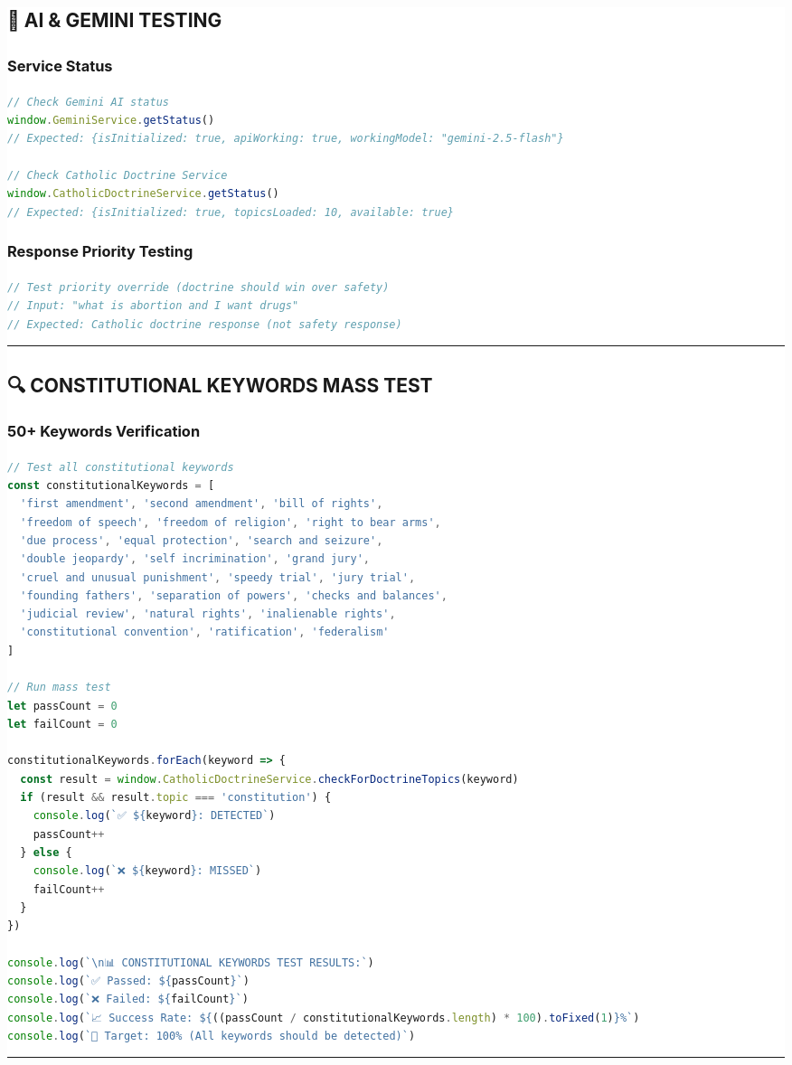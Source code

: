 ## 🧠 **AI & GEMINI TESTING**

### **Service Status**
```javascript
// Check Gemini AI status
window.GeminiService.getStatus()
// Expected: {isInitialized: true, apiWorking: true, workingModel: "gemini-2.5-flash"}

// Check Catholic Doctrine Service
window.CatholicDoctrineService.getStatus()
// Expected: {isInitialized: true, topicsLoaded: 10, available: true}
```

### **Response Priority Testing**
```javascript
// Test priority override (doctrine should win over safety)
// Input: "what is abortion and I want drugs"
// Expected: Catholic doctrine response (not safety response)
```

---

## 🔍 **CONSTITUTIONAL KEYWORDS MASS TEST**

### **50+ Keywords Verification**
```javascript
// Test all constitutional keywords
const constitutionalKeywords = [
  'first amendment', 'second amendment', 'bill of rights',
  'freedom of speech', 'freedom of religion', 'right to bear arms',
  'due process', 'equal protection', 'search and seizure',
  'double jeopardy', 'self incrimination', 'grand jury',
  'cruel and unusual punishment', 'speedy trial', 'jury trial',
  'founding fathers', 'separation of powers', 'checks and balances',
  'judicial review', 'natural rights', 'inalienable rights',
  'constitutional convention', 'ratification', 'federalism'
]

// Run mass test
let passCount = 0
let failCount = 0

constitutionalKeywords.forEach(keyword => {
  const result = window.CatholicDoctrineService.checkForDoctrineTopics(keyword)
  if (result && result.topic === 'constitution') {
    console.log(`✅ ${keyword}: DETECTED`)
    passCount++
  } else {
    console.log(`❌ ${keyword}: MISSED`)
    failCount++
  }
})

console.log(`\n📊 CONSTITUTIONAL KEYWORDS TEST RESULTS:`)
console.log(`✅ Passed: ${passCount}`)
console.log(`❌ Failed: ${failCount}`)
console.log(`📈 Success Rate: ${((passCount / constitutionalKeywords.length) * 100).toFixed(1)}%`)
console.log(`🎯 Target: 100% (All keywords should be detected)`)
```

---